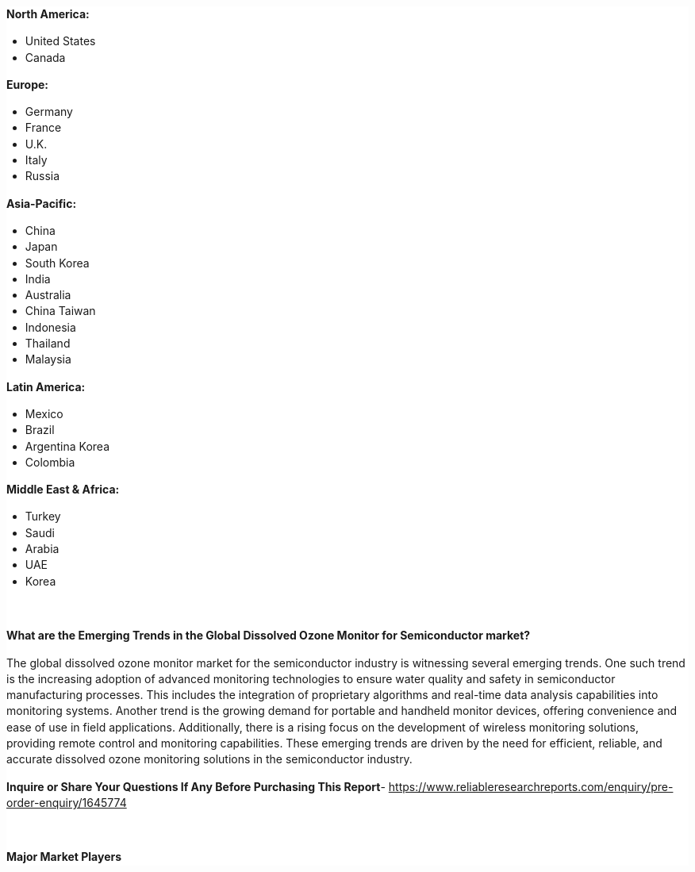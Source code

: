 <p>
    <p> <strong> North America: </strong>
        <ul>
            <li>United States</li>
            <li>Canada</li>
        </ul>
        </p> 
    <p> <strong> Europe: </strong>
        <ul>
            <li>Germany</li>
            <li>France</li>
            <li>U.K.</li>
            <li>Italy</li>
            <li>Russia</li>
        </ul>
        </p> 
    <p> <strong> Asia-Pacific: </strong>
        <ul>
            <li>China</li>
            <li>Japan</li>
            <li>South Korea</li>
            <li>India</li>
            <li>Australia</li>
            <li>China Taiwan</li>
            <li>Indonesia</li>
            <li>Thailand</li>
            <li>Malaysia</li>
        </ul>
        </p> 
    <p> <strong> Latin America: </strong>
        <ul>
            <li>Mexico</li>
            <li>Brazil</li>
            <li>Argentina Korea</li>
            <li>Colombia</li>
        </ul>
        </p> 
    <p> <strong> Middle East & Africa: </strong>
        <ul>
            <li>Turkey</li>
            <li>Saudi</li>
            <li>Arabia</li>
            <li>UAE</li>
            <li>Korea</li>
        </ul>
    </p>
    </p>
<p>&nbsp;</p>
<p><strong>What are the Emerging Trends in the Global Dissolved Ozone Monitor for Semiconductor market?</strong></p>
<p><p>The global dissolved ozone monitor market for the semiconductor industry is witnessing several emerging trends. One such trend is the increasing adoption of advanced monitoring technologies to ensure water quality and safety in semiconductor manufacturing processes. This includes the integration of proprietary algorithms and real-time data analysis capabilities into monitoring systems. Another trend is the growing demand for portable and handheld monitor devices, offering convenience and ease of use in field applications. Additionally, there is a rising focus on the development of wireless monitoring solutions, providing remote control and monitoring capabilities. These emerging trends are driven by the need for efficient, reliable, and accurate dissolved ozone monitoring solutions in the semiconductor industry.</p></p>
<p><strong>Inquire or Share Your Questions If Any Before Purchasing This Report</strong>- <a href="https://www.reliableresearchreports.com/enquiry/pre-order-enquiry/1645774">https://www.reliableresearchreports.com/enquiry/pre-order-enquiry/1645774</a></p>
<p>&nbsp;</p>
<p><strong>Major Market Players</strong></p>